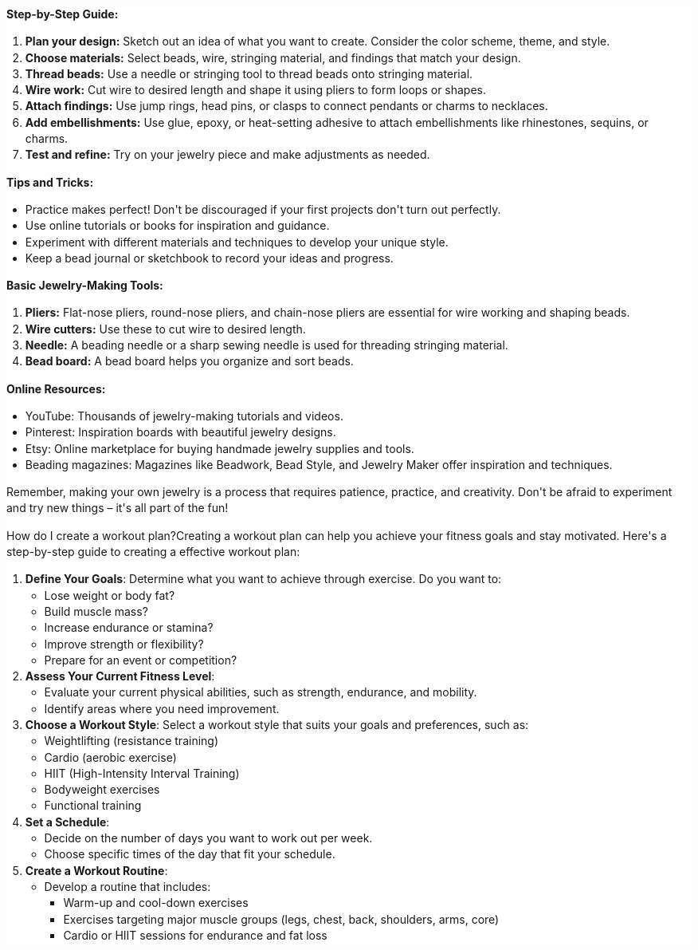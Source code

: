 **Step-by-Step Guide:**

1. **Plan your design:** Sketch out an idea of what you want to create. Consider the color scheme, theme, and style.
2. **Choose materials:** Select beads, wire, stringing material, and findings that match your design.
3. **Thread beads:** Use a needle or stringing tool to thread beads onto stringing material.
4. **Wire work:** Cut wire to desired length and shape it using pliers to form loops or shapes.
5. **Attach findings:** Use jump rings, head pins, or clasps to connect pendants or charms to necklaces.
6. **Add embellishments:** Use glue, epoxy, or heat-setting adhesive to attach embellishments like rhinestones, sequins, or charms.
7. **Test and refine:** Try on your jewelry piece and make adjustments as needed.

**Tips and Tricks:**

* Practice makes perfect! Don't be discouraged if your first projects don't turn out perfectly.
* Use online tutorials or books for inspiration and guidance.
* Experiment with different materials and techniques to develop your unique style.
* Keep a bead journal or sketchbook to record your ideas and progress.

**Basic Jewelry-Making Tools:**

1. **Pliers:** Flat-nose pliers, round-nose pliers, and chain-nose pliers are essential for wire working and shaping beads.
2. **Wire cutters:** Use these to cut wire to desired length.
3. **Needle:** A beading needle or a sharp sewing needle is used for threading stringing material.
4. **Bead board:** A bead board helps you organize and sort beads.

**Online Resources:**

* YouTube: Thousands of jewelry-making tutorials and videos.
* Pinterest: Inspiration boards with beautiful jewelry designs.
* Etsy: Online marketplace for buying handmade jewelry supplies and tools.
* Beading magazines: Magazines like Beadwork, Bead Style, and Jewelry Maker offer inspiration and techniques.

Remember, making your own jewelry is a process that requires patience, practice, and creativity. Don't be afraid to experiment and try new things – it's all part of the fun!
<end>

How do I create a workout plan?<start>Creating a workout plan can help you achieve your fitness goals and stay motivated. Here's a step-by-step guide to creating a effective workout plan:

1. **Define Your Goals**: Determine what you want to achieve through exercise. Do you want to:
	* Lose weight or body fat?
	* Build muscle mass?
	* Increase endurance or stamina?
	* Improve strength or flexibility?
	* Prepare for an event or competition?
2. **Assess Your Current Fitness Level**:
	* Evaluate your current physical abilities, such as strength, endurance, and mobility.
	* Identify areas where you need improvement.
3. **Choose a Workout Style**: Select a workout style that suits your goals and preferences, such as:
	* Weightlifting (resistance training)
	* Cardio (aerobic exercise)
	* HIIT (High-Intensity Interval Training)
	* Bodyweight exercises
	* Functional training
4. **Set a Schedule**:
	* Decide on the number of days you want to work out per week.
	* Choose specific times of the day that fit your schedule.
5. **Create a Workout Routine**:
	* Develop a routine that includes:
		+ Warm-up and cool-down exercises
		+ Exercises targeting major muscle groups (legs, chest, back, shoulders, arms, core)
		+ Cardio or HIIT sessions for endurance and fat loss